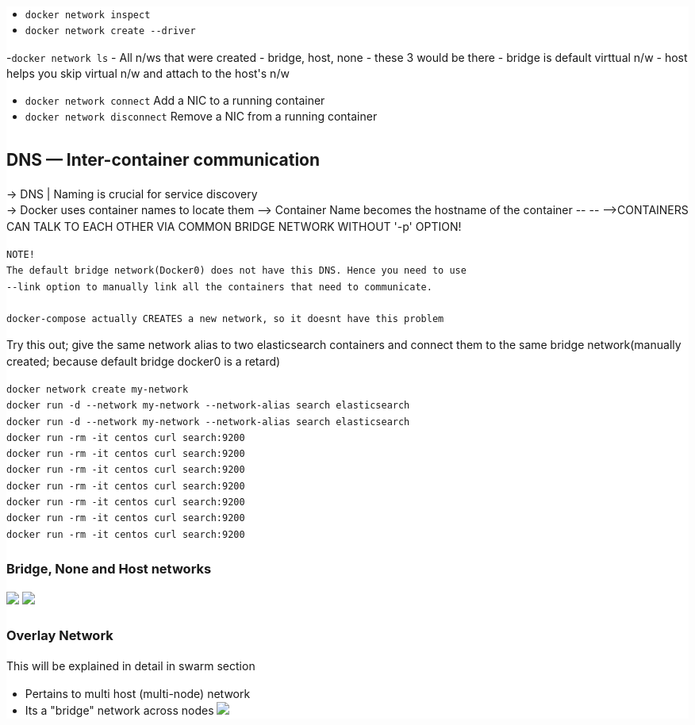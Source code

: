 - `docker network inspect`
- `docker network create --driver`

-`docker network ls`
    - All n/ws that were created
    - bridge, host, none - these 3 would be there
    - bridge is default virttual n/w
    - host helps you skip virtual n/w and attach to the host's n/w

- `docker network connect` Add a NIC to a running container
- `docker network disconnect` Remove a NIC from a running container

## DNS &mdash; Inter-container communication

-> DNS | Naming is crucial for service discovery<br>
-> Docker uses container names  to locate them
--> Container Name becomes the hostname of the container
-- -- -->CONTAINERS CAN TALK TO EACH OTHER VIA COMMON BRIDGE NETWORK WITHOUT '-p' OPTION!

```
NOTE!
The default bridge network(Docker0) does not have this DNS. Hence you need to use 
--link option to manually link all the containers that need to communicate.

docker-compose actually CREATES a new network, so it doesnt have this problem 
```

Try this out; give the same network alias to two elasticsearch containers and connect them to the same bridge network(manually created; because default bridge docker0 is a retard)

```
docker network create my-network
docker run -d --network my-network --network-alias search elasticsearch 
docker run -d --network my-network --network-alias search elasticsearch 
docker run -rm -it centos curl search:9200
docker run -rm -it centos curl search:9200
docker run -rm -it centos curl search:9200
docker run -rm -it centos curl search:9200
docker run -rm -it centos curl search:9200
docker run -rm -it centos curl search:9200
docker run -rm -it centos curl search:9200
```

### Bridge, None and Host networks

![](https://miro.medium.com/max/5312/1*WKiEgPXO8XXppoqgr7ZVQA.png)
![](https://miro.medium.com/max/958/1*zpuunpO0HSjA1R5OdJH2gg.png)

### Overlay Network

This will be explained in detail in swarm section

- Pertains to multi host (multi-node) network
- Its a "bridge" network across nodes
![](https://blog.octo.com/wp-content/uploads/2017/08/bridge-overlay.png)
